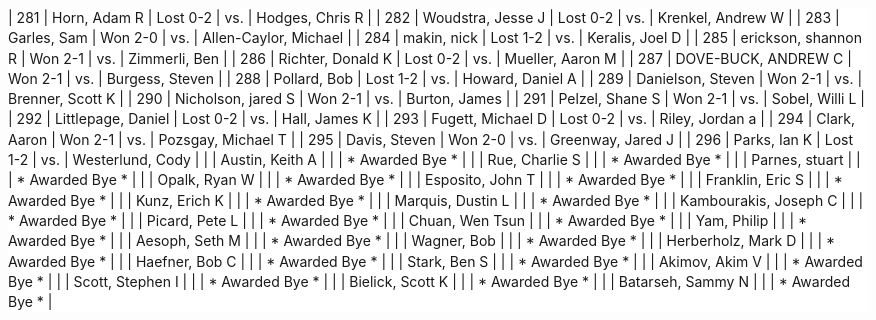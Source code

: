 | 281 | Horn, Adam R | Lost 0-2 | vs. | Hodges, Chris R |
| 282 | Woudstra, Jesse J | Lost 0-2 | vs. | Krenkel, Andrew W |
| 283 | Garles, Sam | Won 2-0 | vs. | Allen-Caylor, Michael |
| 284 | makin, nick | Lost 1-2 | vs. | Keralis, Joel D |
| 285 | erickson, shannon R | Won 2-1 | vs. | Zimmerli, Ben |
| 286 | Richter, Donald K | Lost 0-2 | vs. | Mueller, Aaron M |
| 287 | DOVE-BUCK, ANDREW C | Won 2-1 | vs. | Burgess, Steven |
| 288 | Pollard, Bob | Lost 1-2 | vs. | Howard, Daniel A |
| 289 | Danielson, Steven | Won 2-1 | vs. | Brenner, Scott K |
| 290 | Nicholson, jared S | Won 2-1 | vs. | Burton, James |
| 291 | Pelzel, Shane S | Won 2-1 | vs. | Sobel, Willi L |
| 292 | Littlepage, Daniel | Lost 0-2 | vs. | Hall, James K |
| 293 | Fugett, Michael D | Lost 0-2 | vs. | Riley, Jordan a |
| 294 | Clark, Aaron | Won 2-1 | vs. | Pozsgay, Michael T |
| 295 | Davis, Steven | Won 2-0 | vs. | Greenway, Jared J |
| 296 | Parks, Ian K | Lost 1-2 | vs. | Westerlund, Cody |
|  | Austin, Keith A |  |  | \* Awarded Bye \* |
|  | Rue, Charlie S |  |  | \* Awarded Bye \* |
|  | Parnes, stuart |  |  | \* Awarded Bye \* |
|  | Opalk, Ryan W |  |  | \* Awarded Bye \* |
|  | Esposito, John T |  |  | \* Awarded Bye \* |
|  | Franklin, Eric S |  |  | \* Awarded Bye \* |
|  | Kunz, Erich K |  |  | \* Awarded Bye \* |
|  | Marquis, Dustin L |  |  | \* Awarded Bye \* |
|  | Kambourakis, Joseph C |  |  | \* Awarded Bye \* |
|  | Picard, Pete L |  |  | \* Awarded Bye \* |
|  | Chuan, Wen Tsun |  |  | \* Awarded Bye \* |
|  | Yam, Philip |  |  | \* Awarded Bye \* |
|  | Aesoph, Seth M |  |  | \* Awarded Bye \* |
|  | Wagner, Bob |  |  | \* Awarded Bye \* |
|  | Herberholz, Mark D |  |  | \* Awarded Bye \* |
|  | Haefner, Bob C |  |  | \* Awarded Bye \* |
|  | Stark, Ben S |  |  | \* Awarded Bye \* |
|  | Akimov, Akim V |  |  | \* Awarded Bye \* |
|  | Scott, Stephen I |  |  | \* Awarded Bye \* |
|  | Bielick, Scott K |  |  | \* Awarded Bye \* |
|  | Batarseh, Sammy N |  |  | \* Awarded Bye \* |